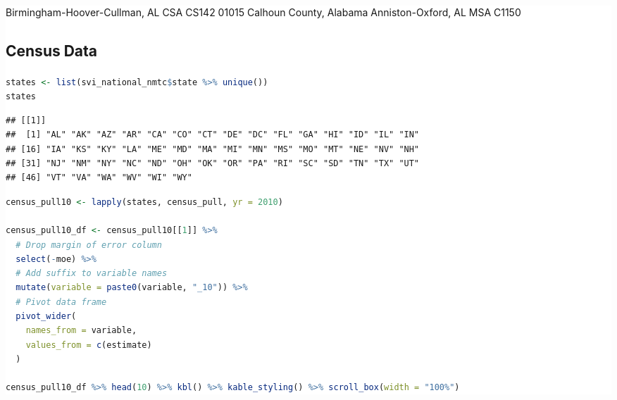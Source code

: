 <td style="text-align:left;">
Birmingham-Hoover-Cullman, AL CSA
</td>
<td style="text-align:left;">
CS142
</td>
</tr>
<tr>
<td style="text-align:left;">
01015
</td>
<td style="text-align:left;">
Calhoun County, Alabama
</td>
<td style="text-align:left;">
Anniston-Oxford, AL MSA
</td>
<td style="text-align:left;">
C1150
</td>
</tr>
</tbody>
</table>

</div>

## Census Data

``` r
states <- list(svi_national_nmtc$state %>% unique())
states 
```

    ## [[1]]
    ##  [1] "AL" "AK" "AZ" "AR" "CA" "CO" "CT" "DE" "DC" "FL" "GA" "HI" "ID" "IL" "IN"
    ## [16] "IA" "KS" "KY" "LA" "ME" "MD" "MA" "MI" "MN" "MS" "MO" "MT" "NE" "NV" "NH"
    ## [31] "NJ" "NM" "NY" "NC" "ND" "OH" "OK" "OR" "PA" "RI" "SC" "SD" "TN" "TX" "UT"
    ## [46] "VT" "VA" "WA" "WV" "WI" "WY"

``` r
census_pull10 <- lapply(states, census_pull, yr = 2010)

census_pull10_df <- census_pull10[[1]] %>%  
  # Drop margin of error column
  select(-moe) %>%
  # Add suffix to variable names
  mutate(variable = paste0(variable, "_10")) %>%
  # Pivot data frame
  pivot_wider(
    names_from = variable,
    values_from = c(estimate)
  )

census_pull10_df %>% head(10) %>% kbl() %>% kable_styling() %>% scroll_box(width = "100%")
```
